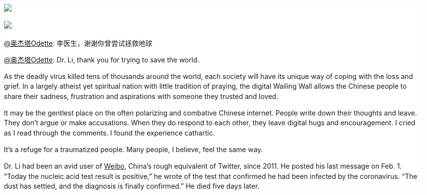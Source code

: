 </div>

<div class="g-container g-singlequote">

<div class="g-asset g-image g-avatar g-asset-width-full" style="">

<div class="g-asset_inner">

![](https://static01.graylady3jvrrxbe.onion/packages/flash/multimedia/ICONS/transparent.png)

![](https://static01.graylady3jvrrxbe.onion/newsgraphics/2020/04/01/weibo-whistleblower/assets/images/block1-image5-2000.jpg)

</div>

</div>

[@奥杰塔Odette](https://www.weibo.com/337281119): 李医生，谢谢你曾尝试拯救地球

[@奥杰塔Odette](https://www.weibo.com/337281119): Dr. Li, thank you for
trying to save the world.

</div>

</div>

As the deadly virus killed tens of thousands around the world, each
society will have its unique way of coping with the loss and grief. In a
largely atheist yet spiritual nation with little tradition of praying,
the digital Wailing Wall allows the Chinese people to share their
sadness, frustration and aspirations with someone they trusted and
loved.

It may be the gentlest place on the often polarizing and combative
Chinese internet. People write down their thoughts and leave. They don’t
argue or make accusations. When they do respond to each other, they
leave digital hugs and encouragement. I cried as I read through the
comments. I found the experience cathartic.

It’s a refuge for a traumatized people. Many people, I believe, feel the
same
way.

<div class="g-ad">

<div id="mid5" class="place-ad" data-position="mid5" data-size-key="default">

</div>

</div>

Dr. Li had been an avid user of
[Weibo](https://www.nytimes3xbfgragh.onion/2018/11/19/fashion/china-social-media-weibo-wechat.html),
China’s rough equivalent of Twitter, since 2011. He posted his last
message on Feb. 1. “Today the nucleic acid test result is positive,” he
wrote of the test that confirmed he had been infected by the
coronavirus. “The dust has settled, and the diagnosis is finally
confirmed.” He died five days later.
